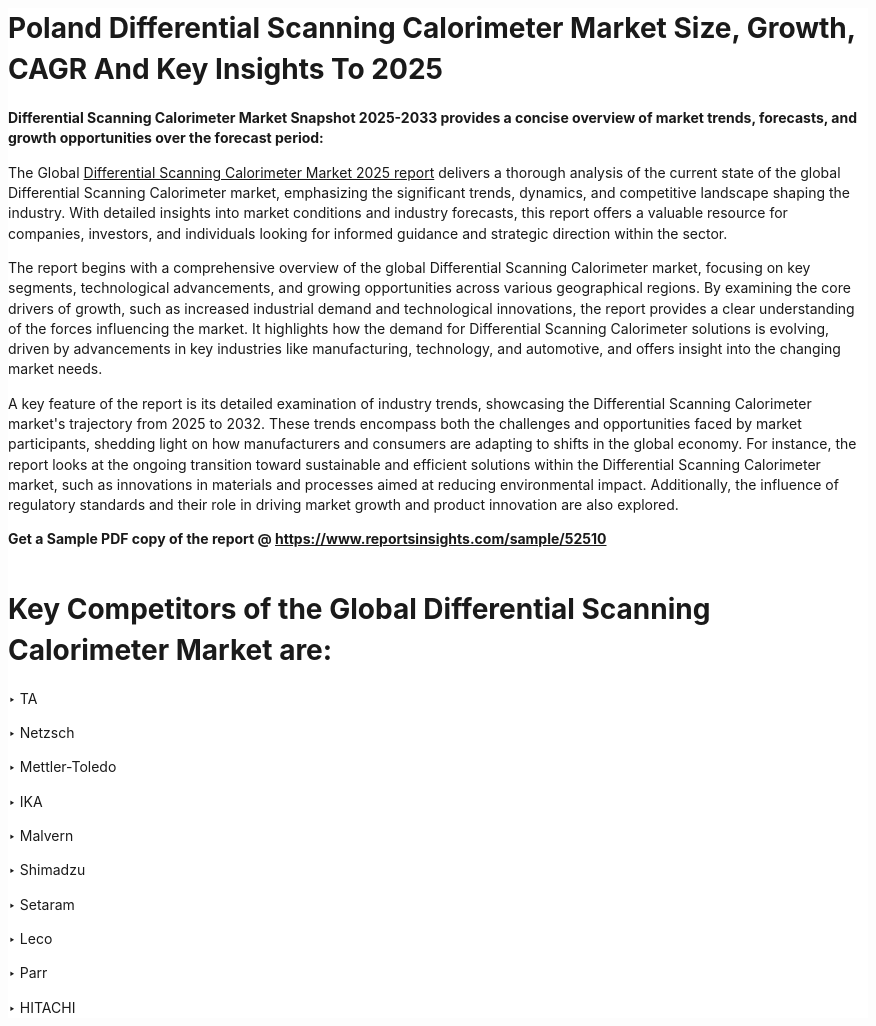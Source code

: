 # Poland Differential Scanning Calorimeter Market Size, Growth, CAGR And Key Insights To 2025

<strong>Differential Scanning Calorimeter Market Snapshot 2025-2033 provides a concise overview of market trends, forecasts, and growth opportunities over the forecast period:</strong>

 The Global <a href=https://www.reportsinsights.com/sample/52510>Differential Scanning Calorimeter Market 2025 report</a> delivers a thorough analysis of the current state of the global Differential Scanning Calorimeter market, emphasizing the significant trends, dynamics, and competitive landscape shaping the industry. With detailed insights into market conditions and industry forecasts, this report offers a valuable resource for companies, investors, and individuals looking for informed guidance and strategic direction within the sector.

The report begins with a comprehensive overview of the global Differential Scanning Calorimeter market, focusing on key segments, technological advancements, and growing opportunities across various geographical regions. By examining the core drivers of growth, such as increased industrial demand and technological innovations, the report provides a clear understanding of the forces influencing the market. It highlights how the demand for Differential Scanning Calorimeter solutions is evolving, driven by advancements in key industries like manufacturing, technology, and automotive, and offers insight into the changing market needs.

A key feature of the report is its detailed examination of industry trends, showcasing the Differential Scanning Calorimeter market's trajectory from 2025 to 2032. These trends encompass both the challenges and opportunities faced by market participants, shedding light on how manufacturers and consumers are adapting to shifts in the global economy. For instance, the report looks at the ongoing transition toward sustainable and efficient solutions within the Differential Scanning Calorimeter market, such as innovations in materials and processes aimed at reducing environmental impact. Additionally, the influence of regulatory standards and their role in driving market growth and product innovation are also explored.

<strong>Get a Sample PDF copy of the report @ <a href=https://www.reportsinsights.com/sample/52510>https://www.reportsinsights.com/sample/52510</a></strong>

# <strong>Key Competitors of the Global Differential Scanning Calorimeter Market are:</strong>

‣ TA

‣ Netzsch

‣ Mettler-Toledo

‣ IKA

‣ Malvern

‣ Shimadzu

‣ Setaram

‣ Leco

‣ Parr

‣ HITACHI
